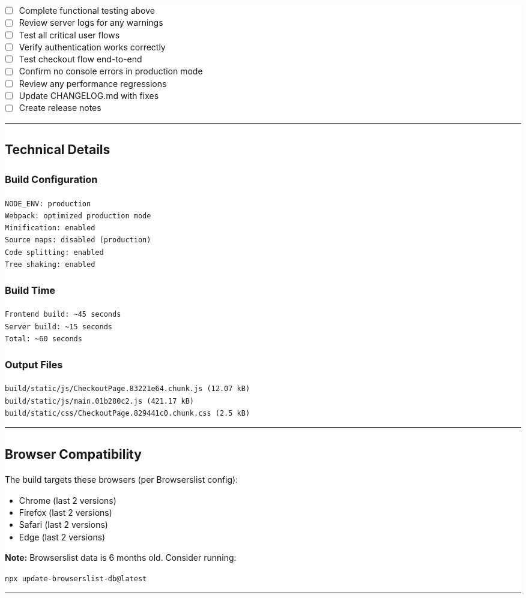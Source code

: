 - [ ] Complete functional testing above
- [ ] Review server logs for any warnings
- [ ] Test all critical user flows
- [ ] Verify authentication works correctly
- [ ] Test checkout flow end-to-end
- [ ] Confirm no console errors in production mode
- [ ] Review any performance regressions
- [ ] Update CHANGELOG.md with fixes
- [ ] Create release notes

---

## Technical Details

### Build Configuration
```
NODE_ENV: production
Webpack: optimized production mode
Minification: enabled
Source maps: disabled (production)
Code splitting: enabled
Tree shaking: enabled
```

### Build Time
```
Frontend build: ~45 seconds
Server build: ~15 seconds
Total: ~60 seconds
```

### Output Files
```
build/static/js/CheckoutPage.83221e64.chunk.js (12.07 kB)
build/static/js/main.01b280c2.js (421.17 kB)
build/static/css/CheckoutPage.829441c0.chunk.css (2.5 kB)
```

---

## Browser Compatibility

The build targets these browsers (per Browserslist config):
- Chrome (last 2 versions)
- Firefox (last 2 versions)
- Safari (last 2 versions)
- Edge (last 2 versions)

**Note:** Browserslist data is 6 months old. Consider running:
```bash
npx update-browserslist-db@latest
```

---